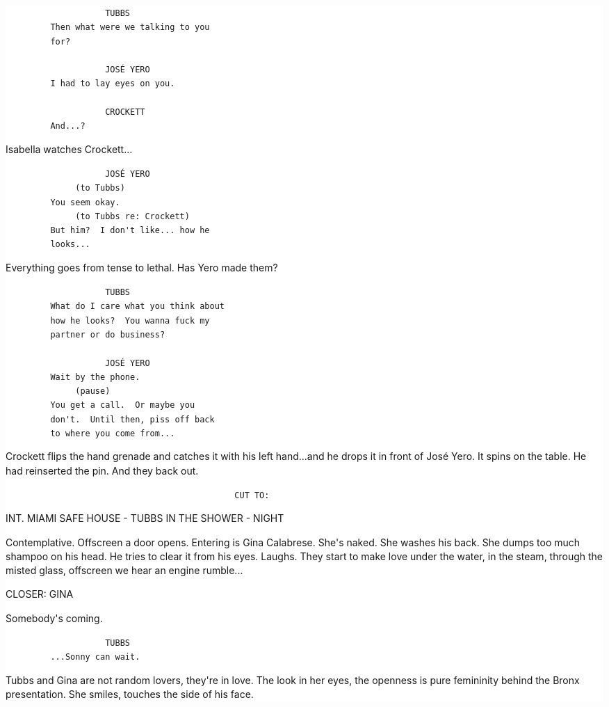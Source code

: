                         TUBBS
             Then what were we talking to you
             for?

                        JOSÉ YERO
             I had to lay eyes on you.

                        CROCKETT
             And...?

   Isabella watches Crockett...

                        JOSÉ YERO
                  (to Tubbs)
             You seem okay.
                  (to Tubbs re: Crockett)
             But him?  I don't like... how he	
             looks...

   Everything goes from tense to lethal.  Has Yero made them?

                        TUBBS
             What do I care what you think about
             how he looks?  You wanna fuck my	
             partner or do business?

                        JOSÉ YERO
             Wait by the phone.
                  (pause)
             You get a call.  Or maybe you
             don't.  Until then, piss off back
             to where you come from...

   Crockett flips the hand grenade and catches it with his left
   hand...and he drops it in front of José Yero.  It spins on
   the table.  He had reinserted the pin.  And they back out.

                                                  CUT TO:

   INT. MIAMI SAFE HOUSE - TUBBS IN THE SHOWER - NIGHT

   Contemplative.  Offscreen a door opens.  Entering is Gina
   Calabrese.  She's naked.  She washes his back.  She dumps too
   much shampoo on his head.  He tries to clear it from his
   eyes.  Laughs.  They start to make love under the water, in
   the steam, through the misted glass, offscreen we hear an
   engine rumble...

   CLOSER:  GINA

   Somebody's coming.

                        TUBBS
             ...Sonny can wait.

   Tubbs and Gina are not random lovers, they're in love.  The
   look in her eyes, the openness is pure femininity behind the
   Bronx presentation.  She smiles, touches the side of his
   face.
